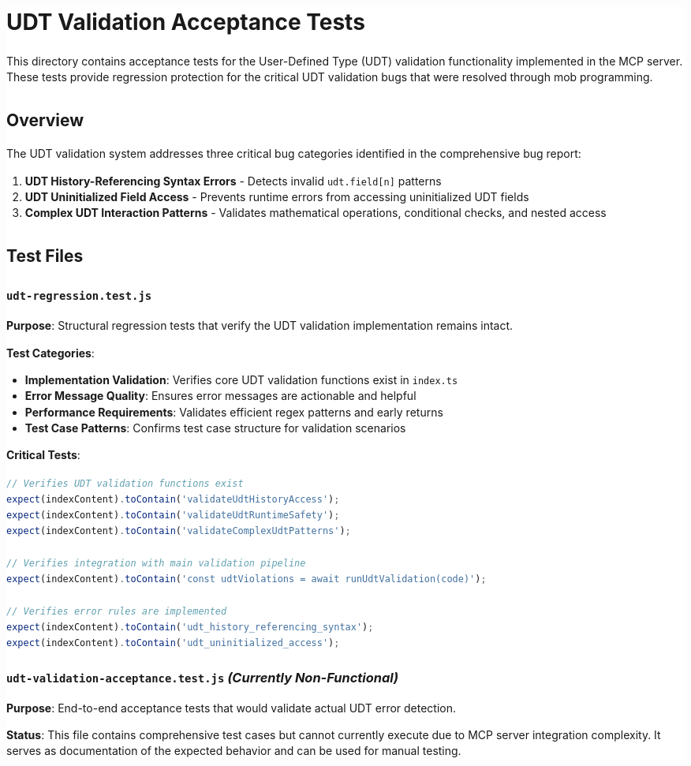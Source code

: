 # UDT Validation Acceptance Tests

This directory contains acceptance tests for the User-Defined Type (UDT) validation functionality implemented in the MCP server. These tests provide regression protection for the critical UDT validation bugs that were resolved through mob programming.

## Overview

The UDT validation system addresses three critical bug categories identified in the comprehensive bug report:

1. **UDT History-Referencing Syntax Errors** - Detects invalid `udt.field[n]` patterns
2. **UDT Uninitialized Field Access** - Prevents runtime errors from accessing uninitialized UDT fields  
3. **Complex UDT Interaction Patterns** - Validates mathematical operations, conditional checks, and nested access

## Test Files

### `udt-regression.test.js`
**Purpose**: Structural regression tests that verify the UDT validation implementation remains intact.

**Test Categories**:
- **Implementation Validation**: Verifies core UDT validation functions exist in `index.ts`
- **Error Message Quality**: Ensures error messages are actionable and helpful
- **Performance Requirements**: Validates efficient regex patterns and early returns
- **Test Case Patterns**: Confirms test case structure for validation scenarios

**Critical Tests**:
```javascript
// Verifies UDT validation functions exist
expect(indexContent).toContain('validateUdtHistoryAccess');
expect(indexContent).toContain('validateUdtRuntimeSafety');
expect(indexContent).toContain('validateComplexUdtPatterns');

// Verifies integration with main validation pipeline  
expect(indexContent).toContain('const udtViolations = await runUdtValidation(code)');

// Verifies error rules are implemented
expect(indexContent).toContain('udt_history_referencing_syntax');
expect(indexContent).toContain('udt_uninitialized_access');
```

### `udt-validation-acceptance.test.js` *(Currently Non-Functional)*
**Purpose**: End-to-end acceptance tests that would validate actual UDT error detection.

**Status**: This file contains comprehensive test cases but cannot currently execute due to MCP server integration complexity. It serves as documentation of the expected behavior and can be used for manual testing.
